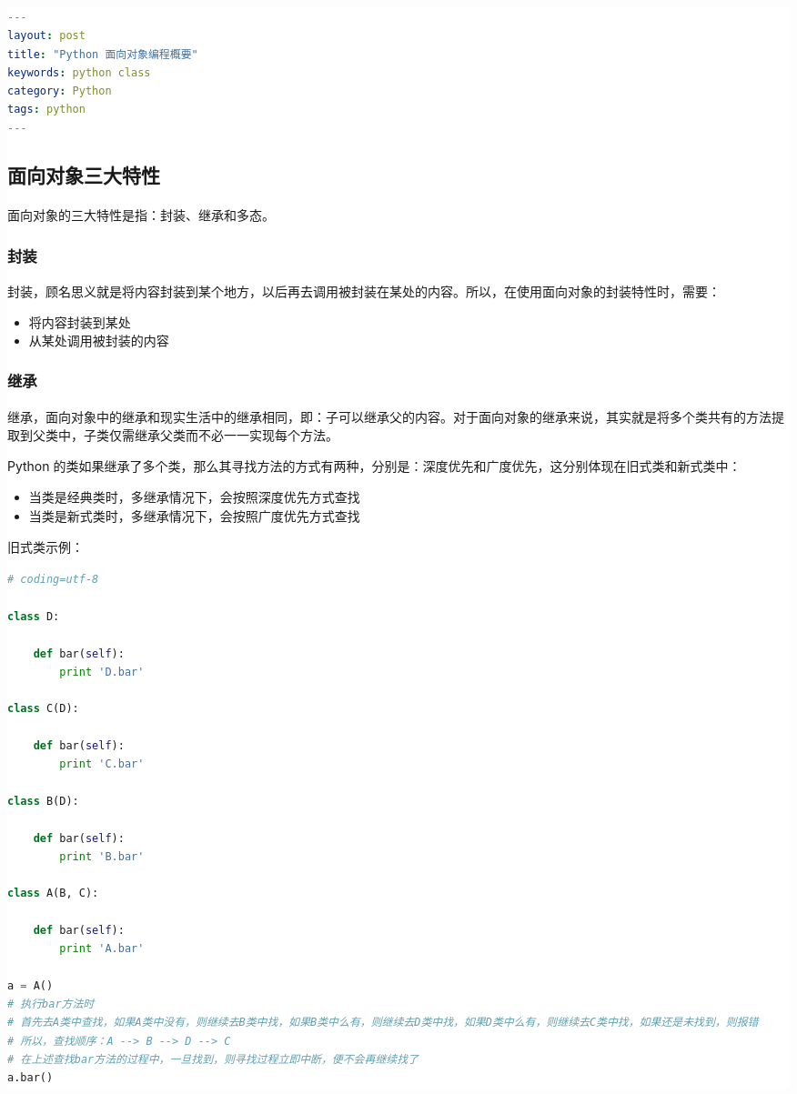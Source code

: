 ```yaml
---
layout: post
title: "Python 面向对象编程概要"
keywords: python class
category: Python
tags: python
---
```


## 面向对象三大特性

面向对象的三大特性是指：封装、继承和多态。

### 封装

封装，顾名思义就是将内容封装到某个地方，以后再去调用被封装在某处的内容。所以，在使用面向对象的封装特性时，需要：

- 将内容封装到某处
- 从某处调用被封装的内容

### 继承

继承，面向对象中的继承和现实生活中的继承相同，即：子可以继承父的内容。对于面向对象的继承来说，其实就是将多个类共有的方法提取到父类中，子类仅需继承父类而不必一一实现每个方法。

Python 的类如果继承了多个类，那么其寻找方法的方式有两种，分别是：深度优先和广度优先，这分别体现在旧式类和新式类中：

- 当类是经典类时，多继承情况下，会按照深度优先方式查找
- 当类是新式类时，多继承情况下，会按照广度优先方式查找

旧式类示例：

```python
# coding=utf-8

class D:

    def bar(self):
        print 'D.bar'

class C(D):

    def bar(self):
        print 'C.bar'

class B(D):

    def bar(self):
        print 'B.bar'

class A(B, C):

    def bar(self):
        print 'A.bar'

a = A()
# 执行bar方法时
# 首先去A类中查找，如果A类中没有，则继续去B类中找，如果B类中么有，则继续去D类中找，如果D类中么有，则继续去C类中找，如果还是未找到，则报错
# 所以，查找顺序：A --> B --> D --> C
# 在上述查找bar方法的过程中，一旦找到，则寻找过程立即中断，便不会再继续找了
a.bar()
```
